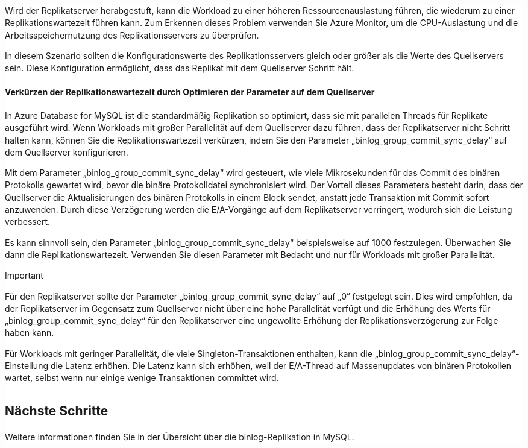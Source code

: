 Wird der Replikatserver herabgestuft, kann die Workload zu einer höheren Ressourcenauslastung führen, die wiederum zu einer Replikationswartezeit führen kann. Zum Erkennen dieses Problem verwenden Sie Azure Monitor, um die CPU-Auslastung und die Arbeitsspeichernutzung des Replikationsservers zu überprüfen. 

In diesem Szenario sollten die Konfigurationswerte des Replikationsservers gleich oder größer als die Werte des Quellservers sein. Diese Konfiguration ermöglicht, dass das Replikat mit dem Quellserver Schritt hält.

#### <a name="improving-replication-latency-by-tuning-the-source-server-parameters"></a>Verkürzen der Replikationswartezeit durch Optimieren der Parameter auf dem Quellserver

In Azure Database for MySQL ist die standardmäßig Replikation so optimiert, dass sie mit parallelen Threads für Replikate ausgeführt wird. Wenn Workloads mit großer Parallelität auf dem Quellserver dazu führen, dass der Replikatserver nicht Schritt halten kann, können Sie die Replikationswartezeit verkürzen, indem Sie den Parameter „binlog_group_commit_sync_delay“ auf dem Quellserver konfigurieren. 

Mit dem Parameter „binlog_group_commit_sync_delay“ wird gesteuert, wie viele Mikrosekunden für das Commit des binären Protokolls gewartet wird, bevor die binäre Protokolldatei synchronisiert wird. Der Vorteil dieses Parameters besteht darin, dass der Quellserver die Aktualisierungen des binären Protokolls in einem Block sendet, anstatt jede Transaktion mit Commit sofort anzuwenden. Durch diese Verzögerung werden die E/A-Vorgänge auf dem Replikatserver verringert, wodurch sich die Leistung verbessert. 

Es kann sinnvoll sein, den Parameter „binlog_group_commit_sync_delay“ beispielsweise auf 1000 festzulegen. Überwachen Sie dann die Replikationswartezeit. Verwenden Sie diesen Parameter mit Bedacht und nur für Workloads mit großer Parallelität. 

> [!IMPORTANT] 
> Für den Replikatserver sollte der Parameter „binlog_group_commit_sync_delay“ auf „0“ festgelegt sein. Dies wird empfohlen, da der Replikatserver im Gegensatz zum Quellserver nicht über eine hohe Parallelität verfügt und die Erhöhung des Werts für „binlog_group_commit_sync_delay“ für den Replikatserver eine ungewollte Erhöhung der Replikationsverzögerung zur Folge haben kann.

Für Workloads mit geringer Parallelität, die viele Singleton-Transaktionen enthalten, kann die „binlog_group_commit_sync_delay“-Einstellung die Latenz erhöhen. Die Latenz kann sich erhöhen, weil der E/A-Thread auf Massenupdates von binären Protokollen wartet, selbst wenn nur einige wenige Transaktionen committet wird. 

## <a name="next-steps"></a>Nächste Schritte
Weitere Informationen finden Sie in der [Übersicht über die binlog-Replikation in MySQL](https://dev.mysql.com/doc/refman/5.7/en/binlog-replication-configuration-overview.html).

